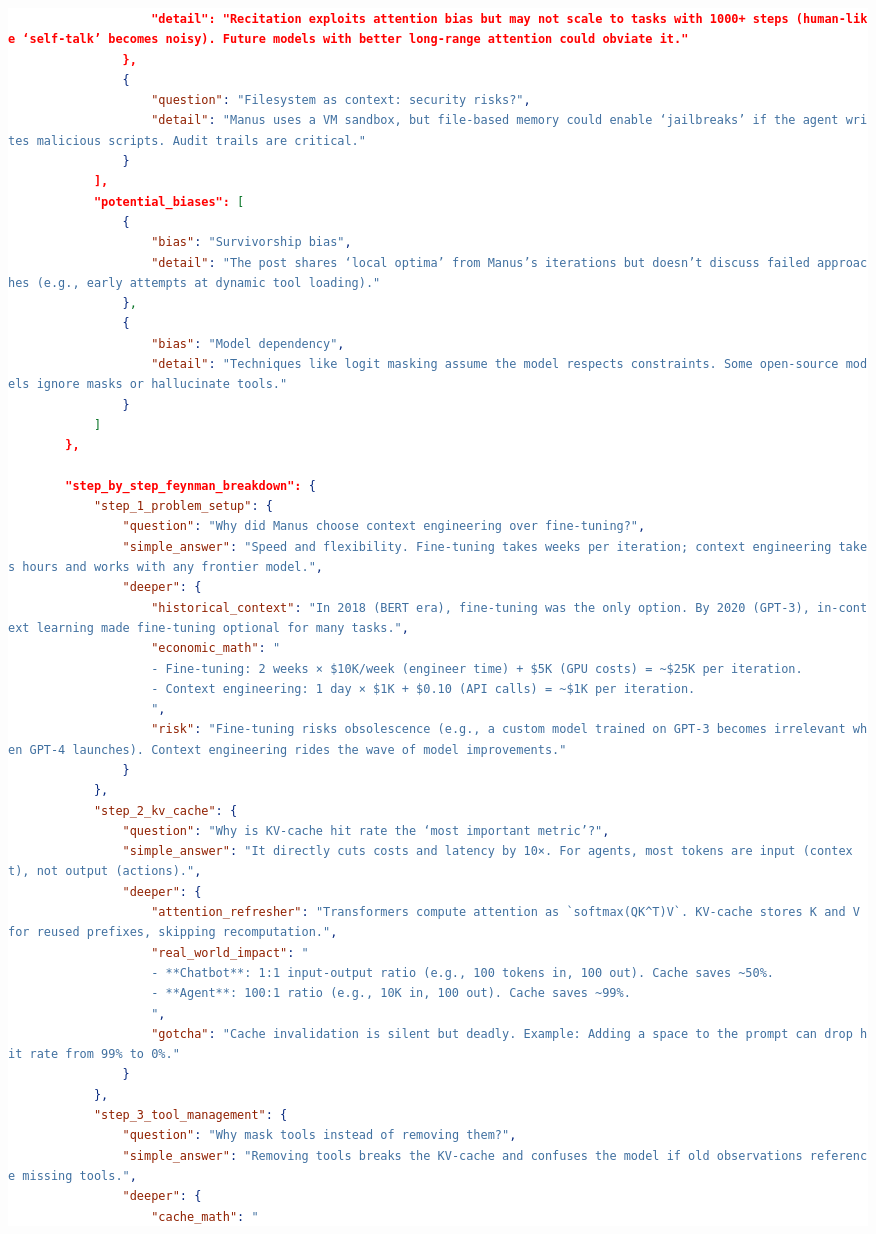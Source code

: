 ```json
                    "detail": "Recitation exploits attention bias but may not scale to tasks with 1000+ steps (human-like ‘self-talk’ becomes noisy). Future models with better long-range attention could obviate it."
                },
                {
                    "question": "Filesystem as context: security risks?",
                    "detail": "Manus uses a VM sandbox, but file-based memory could enable ‘jailbreaks’ if the agent writes malicious scripts. Audit trails are critical."
                }
            ],
            "potential_biases": [
                {
                    "bias": "Survivorship bias",
                    "detail": "The post shares ‘local optima’ from Manus’s iterations but doesn’t discuss failed approaches (e.g., early attempts at dynamic tool loading)."
                },
                {
                    "bias": "Model dependency",
                    "detail": "Techniques like logit masking assume the model respects constraints. Some open-source models ignore masks or hallucinate tools."
                }
            ]
        },

        "step_by_step_feynman_breakdown": {
            "step_1_problem_setup": {
                "question": "Why did Manus choose context engineering over fine-tuning?",
                "simple_answer": "Speed and flexibility. Fine-tuning takes weeks per iteration; context engineering takes hours and works with any frontier model.",
                "deeper": {
                    "historical_context": "In 2018 (BERT era), fine-tuning was the only option. By 2020 (GPT-3), in-context learning made fine-tuning optional for many tasks.",
                    "economic_math": "
                    - Fine-tuning: 2 weeks × $10K/week (engineer time) + $5K (GPU costs) = ~$25K per iteration.
                    - Context engineering: 1 day × $1K + $0.10 (API calls) = ~$1K per iteration.
                    ",
                    "risk": "Fine-tuning risks obsolescence (e.g., a custom model trained on GPT-3 becomes irrelevant when GPT-4 launches). Context engineering rides the wave of model improvements."
                }
            },
            "step_2_kv_cache": {
                "question": "Why is KV-cache hit rate the ‘most important metric’?",
                "simple_answer": "It directly cuts costs and latency by 10×. For agents, most tokens are input (context), not output (actions).",
                "deeper": {
                    "attention_refresher": "Transformers compute attention as `softmax(QK^T)V`. KV-cache stores K and V for reused prefixes, skipping recomputation.",
                    "real_world_impact": "
                    - **Chatbot**: 1:1 input-output ratio (e.g., 100 tokens in, 100 out). Cache saves ~50%.
                    - **Agent**: 100:1 ratio (e.g., 10K in, 100 out). Cache saves ~99%.
                    ",
                    "gotcha": "Cache invalidation is silent but deadly. Example: Adding a space to the prompt can drop hit rate from 99% to 0%."
                }
            },
            "step_3_tool_management": {
                "question": "Why mask tools instead of removing them?",
                "simple_answer": "Removing tools breaks the KV-cache and confuses the model if old observations reference missing tools.",
                "deeper": {
                    "cache_math": "
```